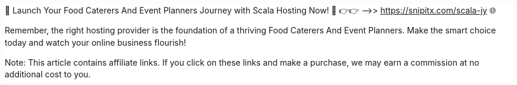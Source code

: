 🚀 Launch Your Food Caterers And Event Planners Journey with Scala Hosting Now! 🌟
👉👉 -->> https://snipitx.com/scala-jy 🌐

Remember, the right hosting provider is the foundation of a thriving Food Caterers And Event Planners. Make the smart choice today and watch your online business flourish!

Note: This article contains affiliate links. If you click on these links and make a purchase, we may earn a commission at no additional cost to you.